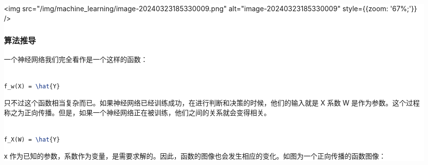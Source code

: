 <img src="/img/machine_learning/image-20240323185330009.png" alt="image-20240323185330009" style={{zoom: '67%;'}} />

### 算法推导

一个神经网络我们完全看作是一个这样的函数：

```latex

f_w(X) = \hat{Y}

```

只不过这个函数相当复杂而已。如果神经网络已经训练成功，在进行判断和决策的时候，他们的输入就是 X 系数 W 是作为参数。这个过程称之为正向传播。但是，如果一个神经网络正在被训练，他们之间的关系就会变得相关。

```latex

f_X(W) = \hat{Y}

```

x 作为已知的参数，系数作为变量，是需要求解的。因此，函数的图像也会发生相应的变化。如图为一个正向传播的函数图像：
